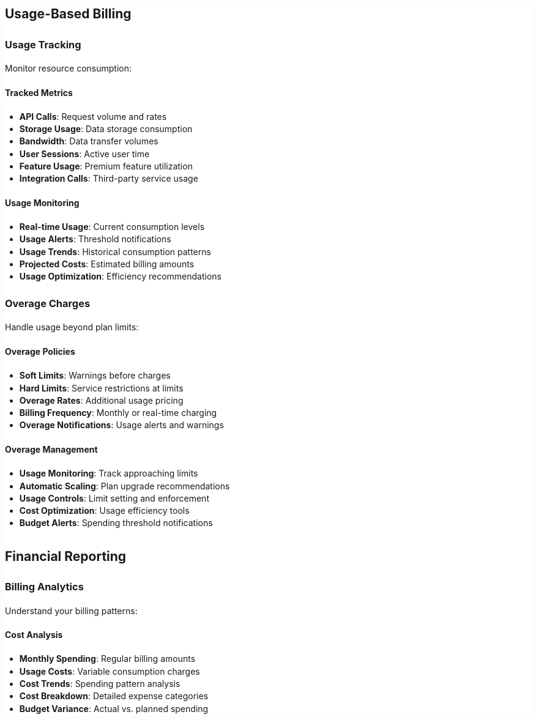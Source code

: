 ## Usage-Based Billing

### Usage Tracking

Monitor resource consumption:

#### Tracked Metrics
- **API Calls**: Request volume and rates
- **Storage Usage**: Data storage consumption
- **Bandwidth**: Data transfer volumes
- **User Sessions**: Active user time
- **Feature Usage**: Premium feature utilization
- **Integration Calls**: Third-party service usage

#### Usage Monitoring
- **Real-time Usage**: Current consumption levels
- **Usage Alerts**: Threshold notifications
- **Usage Trends**: Historical consumption patterns
- **Projected Costs**: Estimated billing amounts
- **Usage Optimization**: Efficiency recommendations

### Overage Charges

Handle usage beyond plan limits:

#### Overage Policies
- **Soft Limits**: Warnings before charges
- **Hard Limits**: Service restrictions at limits
- **Overage Rates**: Additional usage pricing
- **Billing Frequency**: Monthly or real-time charging
- **Overage Notifications**: Usage alerts and warnings

#### Overage Management
- **Usage Monitoring**: Track approaching limits
- **Automatic Scaling**: Plan upgrade recommendations
- **Usage Controls**: Limit setting and enforcement
- **Cost Optimization**: Usage efficiency tools
- **Budget Alerts**: Spending threshold notifications

## Financial Reporting

### Billing Analytics

Understand your billing patterns:

#### Cost Analysis
- **Monthly Spending**: Regular billing amounts
- **Usage Costs**: Variable consumption charges
- **Cost Trends**: Spending pattern analysis
- **Cost Breakdown**: Detailed expense categories
- **Budget Variance**: Actual vs. planned spending
